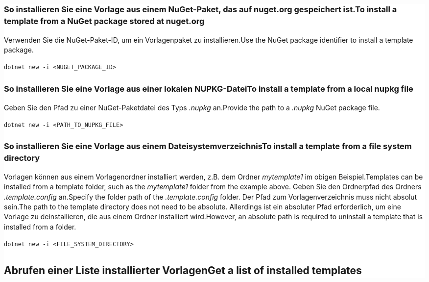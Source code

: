 ### <a name="to-install-a-template-from-a-nuget-package-stored-at-nugetorg"></a><span data-ttu-id="47f51-203">So installieren Sie eine Vorlage aus einem NuGet-Paket, das auf nuget.org gespeichert ist.</span><span class="sxs-lookup"><span data-stu-id="47f51-203">To install a template from a NuGet package stored at nuget.org</span></span>

<span data-ttu-id="47f51-204">Verwenden Sie die NuGet-Paket-ID, um ein Vorlagenpaket zu installieren.</span><span class="sxs-lookup"><span data-stu-id="47f51-204">Use the NuGet package identifier to install a template package.</span></span>

```dotnetcli
dotnet new -i <NUGET_PACKAGE_ID>
```

### <a name="to-install-a-template-from-a-local-nupkg-file"></a><span data-ttu-id="47f51-205">So installieren Sie eine Vorlage aus einer lokalen NUPKG-Datei</span><span class="sxs-lookup"><span data-stu-id="47f51-205">To install a template from a local nupkg file</span></span>

<span data-ttu-id="47f51-206">Geben Sie den Pfad zu einer NuGet-Paketdatei des Typs *.nupkg* an.</span><span class="sxs-lookup"><span data-stu-id="47f51-206">Provide the path to a *.nupkg* NuGet package file.</span></span>

```dotnetcli
dotnet new -i <PATH_TO_NUPKG_FILE>
```

### <a name="to-install-a-template-from-a-file-system-directory"></a><span data-ttu-id="47f51-207">So installieren Sie eine Vorlage aus einem Dateisystemverzeichnis</span><span class="sxs-lookup"><span data-stu-id="47f51-207">To install a template from a file system directory</span></span>

<span data-ttu-id="47f51-208">Vorlagen können aus einem Vorlagenordner installiert werden, z.B. dem Ordner *mytemplate1* im obigen Beispiel.</span><span class="sxs-lookup"><span data-stu-id="47f51-208">Templates can be installed from a template folder, such as the *mytemplate1* folder from the example above.</span></span> <span data-ttu-id="47f51-209">Geben Sie den Ordnerpfad des Ordners *.template.config* an.</span><span class="sxs-lookup"><span data-stu-id="47f51-209">Specify the folder path of the *.template.config* folder.</span></span> <span data-ttu-id="47f51-210">Der Pfad zum Vorlagenverzeichnis muss nicht absolut sein.</span><span class="sxs-lookup"><span data-stu-id="47f51-210">The path to the template directory does not need to be absolute.</span></span> <span data-ttu-id="47f51-211">Allerdings ist ein absoluter Pfad erforderlich, um eine Vorlage zu deinstallieren, die aus einem Ordner installiert wird.</span><span class="sxs-lookup"><span data-stu-id="47f51-211">However, an absolute path is required to uninstall a template that is installed from a folder.</span></span>

```dotnetcli
dotnet new -i <FILE_SYSTEM_DIRECTORY>
```

## <a name="get-a-list-of-installed-templates"></a><span data-ttu-id="47f51-212">Abrufen einer Liste installierter Vorlagen</span><span class="sxs-lookup"><span data-stu-id="47f51-212">Get a list of installed templates</span></span>

